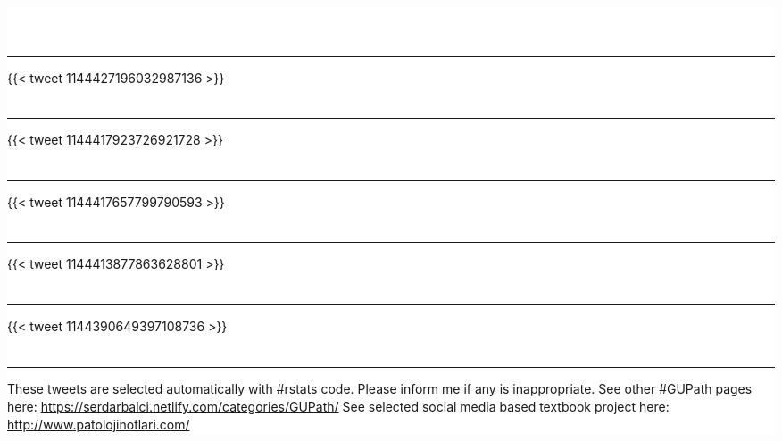 <br>
<br>
<hr>
{{< tweet 1144427196032987136 >}}
<br>
<br>
<hr>
{{< tweet 1144417923726921728 >}}
<br>
<br>
<hr>
{{< tweet 1144417657799790593 >}}
<br>
<br>
<hr>
{{< tweet 1144413877863628801 >}}
<br>
<br>
<hr>
{{< tweet 1144390649397108736 >}}
<br>
<br>
<hr>


These tweets are selected automatically with #rstats code. Please inform me if any is inappropriate.
See other #GUPath pages here: https://serdarbalci.netlify.com/categories/GUPath/ 
See selected social media based textbook project here: http://www.patolojinotlari.com/
